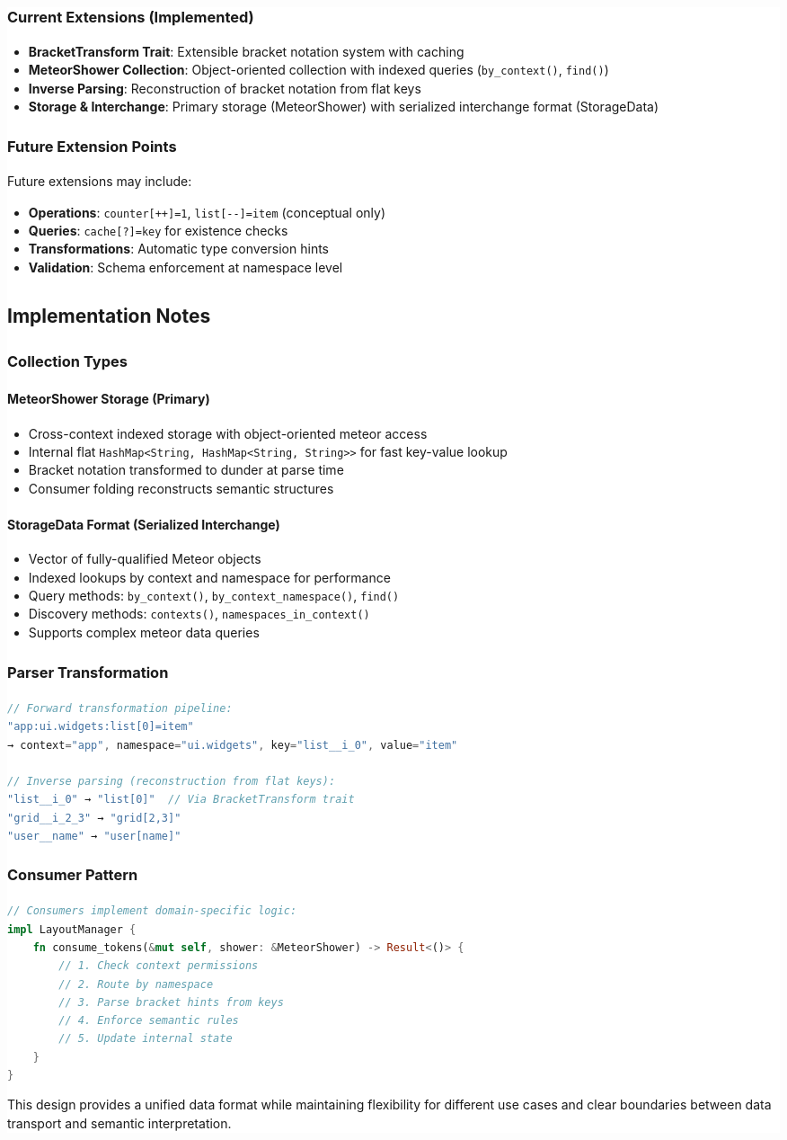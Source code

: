 

### Current Extensions (Implemented)
- **BracketTransform Trait**: Extensible bracket notation system with caching
- **MeteorShower Collection**: Object-oriented collection with indexed queries (`by_context()`, `find()`)
- **Inverse Parsing**: Reconstruction of bracket notation from flat keys
- **Storage & Interchange**: Primary storage (MeteorShower) with serialized interchange format (StorageData)

### Future Extension Points
Future extensions may include:
- **Operations**: `counter[++]=1`, `list[--]=item` (conceptual only)
- **Queries**: `cache[?]=key` for existence checks
- **Transformations**: Automatic type conversion hints
- **Validation**: Schema enforcement at namespace level

## Implementation Notes

### Collection Types

#### MeteorShower Storage (Primary)
- Cross-context indexed storage with object-oriented meteor access
- Internal flat `HashMap<String, HashMap<String, String>>` for fast key-value lookup
- Bracket notation transformed to dunder at parse time
- Consumer folding reconstructs semantic structures

#### StorageData Format (Serialized Interchange)
- Vector of fully-qualified Meteor objects
- Indexed lookups by context and namespace for performance
- Query methods: `by_context()`, `by_context_namespace()`, `find()`
- Discovery methods: `contexts()`, `namespaces_in_context()`
- Supports complex meteor data queries

### Parser Transformation
```rust
// Forward transformation pipeline:
"app:ui.widgets:list[0]=item"
→ context="app", namespace="ui.widgets", key="list__i_0", value="item"

// Inverse parsing (reconstruction from flat keys):
"list__i_0" → "list[0]"  // Via BracketTransform trait
"grid__i_2_3" → "grid[2,3]"
"user__name" → "user[name]"
```

### Consumer Pattern
```rust
// Consumers implement domain-specific logic:
impl LayoutManager {
    fn consume_tokens(&mut self, shower: &MeteorShower) -> Result<()> {
        // 1. Check context permissions
        // 2. Route by namespace
        // 3. Parse bracket hints from keys
        // 4. Enforce semantic rules
        // 5. Update internal state
    }
}
```

This design provides a unified data format while maintaining flexibility for different use cases and clear boundaries between data transport and semantic interpretation.
